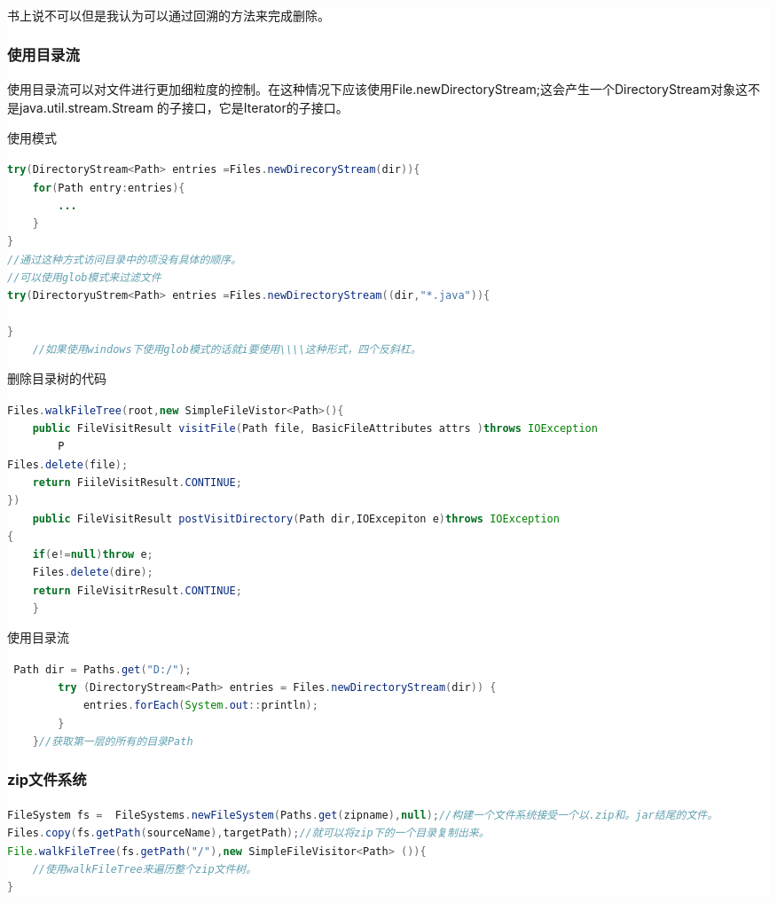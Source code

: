书上说不可以但是我认为可以通过回溯的方法来完成删除。

### 使用目录流

使用目录流可以对文件进行更加细粒度的控制。在这种情况下应该使用File.newDirectoryStream;这会产生一个DirectoryStream对象这不是java.util.stream.Stream 的子接口，它是Iterator的子接口。

使用模式

```java
try(DirectoryStream<Path> entries =Files.newDirecoryStream(dir)){
    for(Path entry:entries){
        ...
    }
}
//通过这种方式访问目录中的项没有具体的顺序。
//可以使用glob模式来过滤文件
try(DirectoryuStrem<Path> entries =Files.newDirectoryStream((dir,"*.java")){
    
}
    //如果使用windows下使用glob模式的话就i要使用\\\\这种形式，四个反斜杠。
```

删除目录树的代码

```java
Files.walkFileTree(root,new SimpleFileVistor<Path>(){
    public FileVisitResult visitFile(Path file, BasicFileAttributes attrs )throws IOException
        P
Files.delete(file);
    return FiileVisitResult.CONTINUE;
})
    public FileVisitResult postVisitDirectory(Path dir,IOExcepiton e)throws IOException
{    
    if(e!=null)throw e;
    Files.delete(dire);
    return FileVisitrResult.CONTINUE;    
    }
```

使用目录流 

```java
 Path dir = Paths.get("D:/");
        try (DirectoryStream<Path> entries = Files.newDirectoryStream(dir)) {
            entries.forEach(System.out::println);
        }
    }//获取第一层的所有的目录Path
```



### zip文件系统

```java
FileSystem fs =  FileSystems.newFileSystem(Paths.get(zipname),null);//构建一个文件系统接受一个以.zip和。jar结尾的文件。
Files.copy(fs.getPath(sourceName),targetPath);//就可以将zip下的一个目录复制出来。
File.walkFileTree(fs.getPath("/"),new SimpleFileVisitor<Path> ()){
    //使用walkFileTree来遍历整个zip文件树。
}
```
